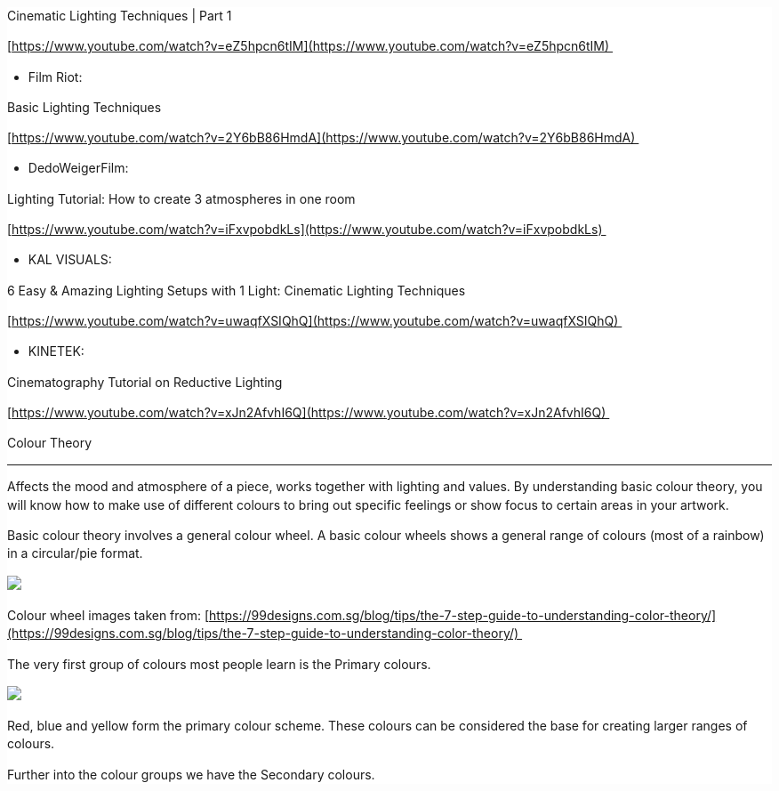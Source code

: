 Cinematic Lighting Techniques | Part 1

[https://www.youtube.com/watch?v=eZ5hpcn6tIM](https://www.youtube.com/watch?v=eZ5hpcn6tIM) 

- Film Riot: 
		

Basic Lighting Techniques

[https://www.youtube.com/watch?v=2Y6bB86HmdA](https://www.youtube.com/watch?v=2Y6bB86HmdA) 

- DedoWeigerFilm: 
		

Lighting Tutorial: How to create 3 atmospheres in one room

[https://www.youtube.com/watch?v=iFxvpobdkLs](https://www.youtube.com/watch?v=iFxvpobdkLs) 

- KAL VISUALS:
		

6 Easy & Amazing Lighting Setups with 1 Light: Cinematic Lighting Techniques

[https://www.youtube.com/watch?v=uwaqfXSIQhQ](https://www.youtube.com/watch?v=uwaqfXSIQhQ) 

- KINETEK:
		

Cinematography Tutorial on Reductive Lighting

[https://www.youtube.com/watch?v=xJn2AfvhI6Q](https://www.youtube.com/watch?v=xJn2AfvhI6Q)   

Colour Theory

---

Affects the mood and atmosphere of a piece, works together with lighting and values. By understanding basic colour theory, you will know how to make use of different colours to bring out specific feelings or show focus to certain areas in your artwork.

	

Basic colour theory involves a general colour wheel. A basic colour wheels shows a general range of colours (most of a rainbow) in a circular/pie format.

![](https://lh7-us.googleusercontent.com/jtkkZoGaAVzbexqU5QBbjlr18qbTXCaiCbVmOjqKocb0n_B5ontCjc-c4qfhZMnkKf8OFjvwpxpElfpQCrZJaEouZtkfrlYqzgbTQm-V8YwCWpn3OAUco7eMGUQH21FlCprU5aURk6DbjgrJXjHS-Iw)

Colour wheel images taken from: [https://99designs.com.sg/blog/tips/the-7-step-guide-to-understanding-color-theory/](https://99designs.com.sg/blog/tips/the-7-step-guide-to-understanding-color-theory/) 

	
	
	

The very first group of colours most people learn is the Primary colours.

![](https://lh7-us.googleusercontent.com/RhXuUVDRngx_E_VPyOIpgu1-RlZTYuvZYg6gybaNCOop4w5T8Gntsc5-xH6n5khdZV9oYvsIWJL4wrFkXetZ2TkpM3E_L8RnpS_Aw5bu5MvX7_20mVFqBlMDfkXb8okwnn5Xaq3uQy1MmfTmSH-lbHY)

Red, blue and yellow form the primary colour scheme. These colours can be considered the base for creating larger ranges of colours.

	

Further into the colour groups we have the Secondary colours.
